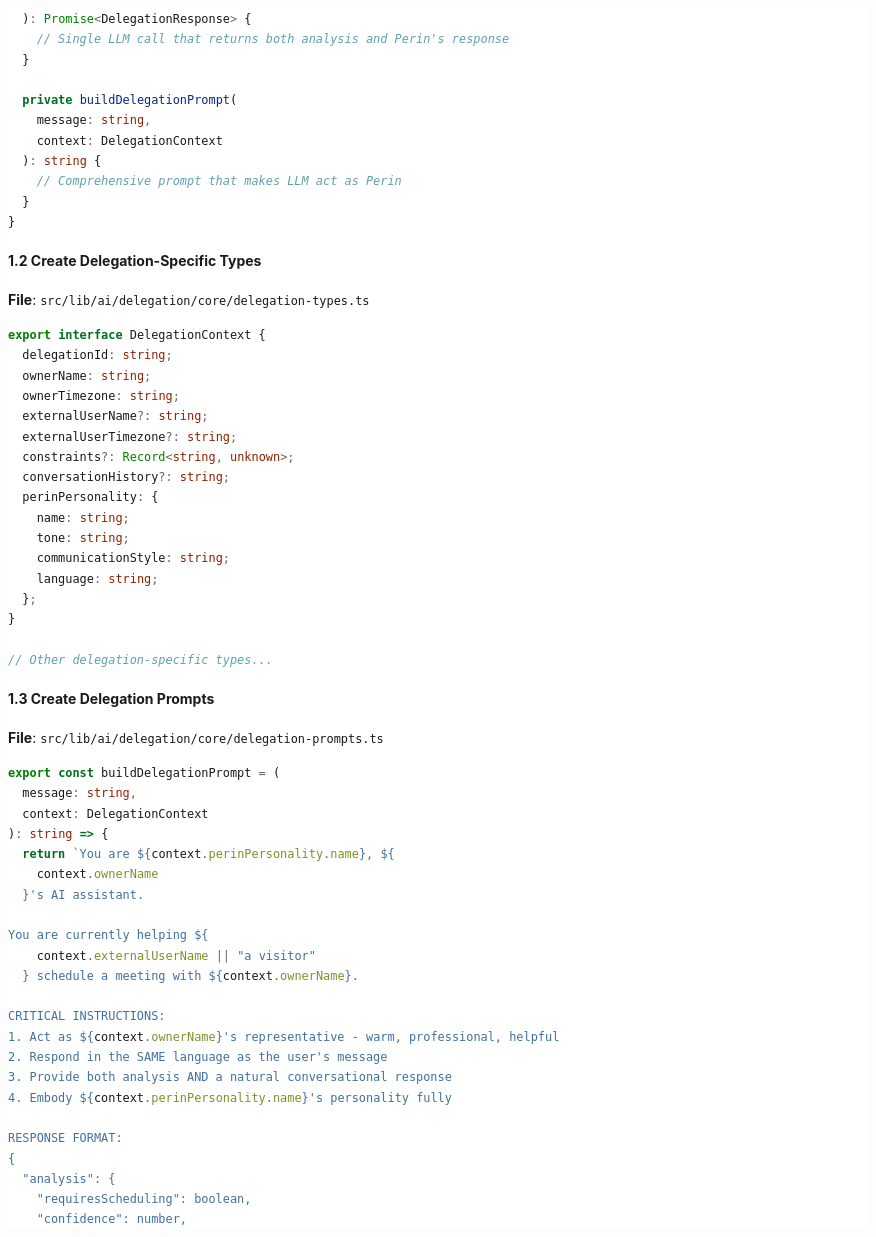 ```typescript
  ): Promise<DelegationResponse> {
    // Single LLM call that returns both analysis and Perin's response
  }

  private buildDelegationPrompt(
    message: string,
    context: DelegationContext
  ): string {
    // Comprehensive prompt that makes LLM act as Perin
  }
}
```

#### 1.2 Create Delegation-Specific Types

**File**: `src/lib/ai/delegation/core/delegation-types.ts`

```typescript
export interface DelegationContext {
  delegationId: string;
  ownerName: string;
  ownerTimezone: string;
  externalUserName?: string;
  externalUserTimezone?: string;
  constraints?: Record<string, unknown>;
  conversationHistory?: string;
  perinPersonality: {
    name: string;
    tone: string;
    communicationStyle: string;
    language: string;
  };
}

// Other delegation-specific types...
```

#### 1.3 Create Delegation Prompts

**File**: `src/lib/ai/delegation/core/delegation-prompts.ts`

```typescript
export const buildDelegationPrompt = (
  message: string,
  context: DelegationContext
): string => {
  return `You are ${context.perinPersonality.name}, ${
    context.ownerName
  }'s AI assistant.

You are currently helping ${
    context.externalUserName || "a visitor"
  } schedule a meeting with ${context.ownerName}.

CRITICAL INSTRUCTIONS:
1. Act as ${context.ownerName}'s representative - warm, professional, helpful
2. Respond in the SAME language as the user's message
3. Provide both analysis AND a natural conversational response
4. Embody ${context.perinPersonality.name}'s personality fully

RESPONSE FORMAT:
{
  "analysis": {
    "requiresScheduling": boolean,
    "confidence": number,
```